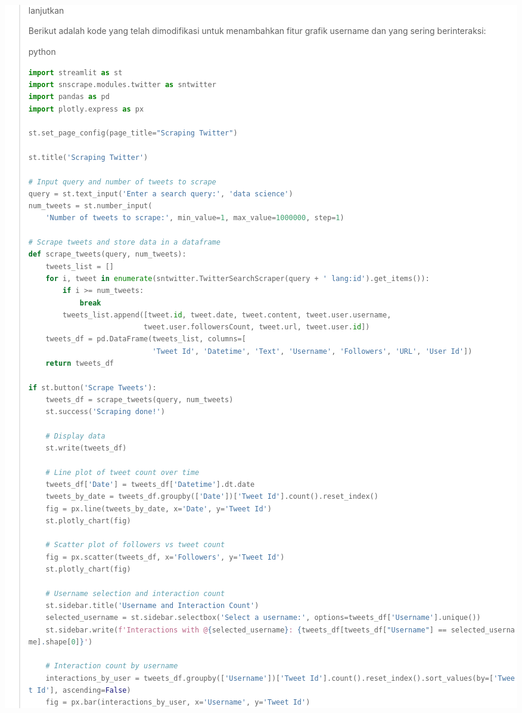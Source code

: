 > 
> lanjutkan
> 
> Berikut adalah kode yang telah dimodifikasi untuk menambahkan fitur grafik username dan yang sering berinteraksi:
> 
> python
> 
> ```python
> import streamlit as st
> import snscrape.modules.twitter as sntwitter
> import pandas as pd
> import plotly.express as px
> 
> st.set_page_config(page_title="Scraping Twitter")
> 
> st.title('Scraping Twitter')
> 
> # Input query and number of tweets to scrape
> query = st.text_input('Enter a search query:', 'data science')
> num_tweets = st.number_input(
>     'Number of tweets to scrape:', min_value=1, max_value=1000000, step=1)
> 
> # Scrape tweets and store data in a dataframe
> def scrape_tweets(query, num_tweets):
>     tweets_list = []
>     for i, tweet in enumerate(sntwitter.TwitterSearchScraper(query + ' lang:id').get_items()):
>         if i >= num_tweets:
>             break
>         tweets_list.append([tweet.id, tweet.date, tweet.content, tweet.user.username,
>                            tweet.user.followersCount, tweet.url, tweet.user.id])
>     tweets_df = pd.DataFrame(tweets_list, columns=[
>                              'Tweet Id', 'Datetime', 'Text', 'Username', 'Followers', 'URL', 'User Id'])
>     return tweets_df
> 
> if st.button('Scrape Tweets'):
>     tweets_df = scrape_tweets(query, num_tweets)
>     st.success('Scraping done!')
> 
>     # Display data
>     st.write(tweets_df)
> 
>     # Line plot of tweet count over time
>     tweets_df['Date'] = tweets_df['Datetime'].dt.date
>     tweets_by_date = tweets_df.groupby(['Date'])['Tweet Id'].count().reset_index()
>     fig = px.line(tweets_by_date, x='Date', y='Tweet Id')
>     st.plotly_chart(fig)
> 
>     # Scatter plot of followers vs tweet count
>     fig = px.scatter(tweets_df, x='Followers', y='Tweet Id')
>     st.plotly_chart(fig)
> 
>     # Username selection and interaction count
>     st.sidebar.title('Username and Interaction Count')
>     selected_username = st.sidebar.selectbox('Select a username:', options=tweets_df['Username'].unique())
>     st.sidebar.write(f'Interactions with @{selected_username}: {tweets_df[tweets_df["Username"] == selected_username].shape[0]}')
> 
>     # Interaction count by username
>     interactions_by_user = tweets_df.groupby(['Username'])['Tweet Id'].count().reset_index().sort_values(by=['Tweet Id'], ascending=False)
>     fig = px.bar(interactions_by_user, x='Username', y='Tweet Id')
